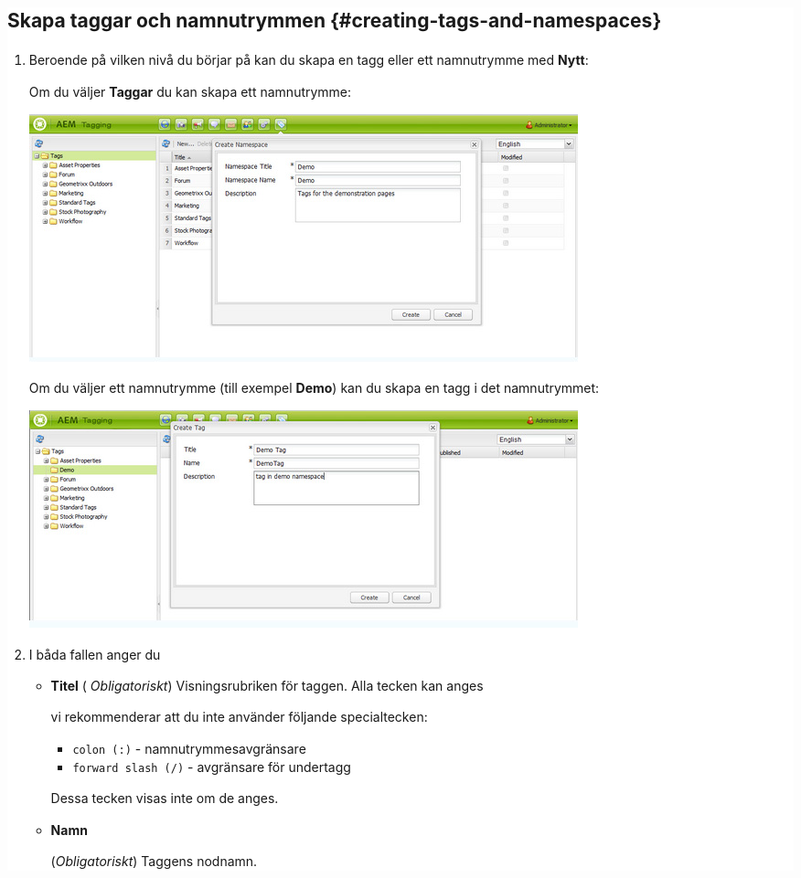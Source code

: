 ## Skapa taggar och namnutrymmen {#creating-tags-and-namespaces}

1. Beroende på vilken nivå du börjar på kan du skapa en tagg eller ett namnutrymme med **Nytt**:

   Om du väljer **Taggar** du kan skapa ett namnutrymme:

   ![creating_tags_andnamespaces-1](assets/creating_tags_andnamespaces-1.png)

   Om du väljer ett namnutrymme (till exempel **Demo**) kan du skapa en tagg i det namnutrymmet:

   ![creating_tags_andnamespacesinnewnamespace](assets/creating_tags_andnamespacesinnewnamespace.png)

1. I båda fallen anger du

   * **Titel**
(
*Obligatoriskt*) Visningsrubriken för taggen. Alla tecken kan anges

      vi rekommenderar att du inte använder följande specialtecken:

      * `colon (:)` - namnutrymmesavgränsare
      * `forward slash (/)` - avgränsare för undertagg

      Dessa tecken visas inte om de anges.

   * **Namn**

      (*Obligatoriskt*) Taggens nodnamn.
